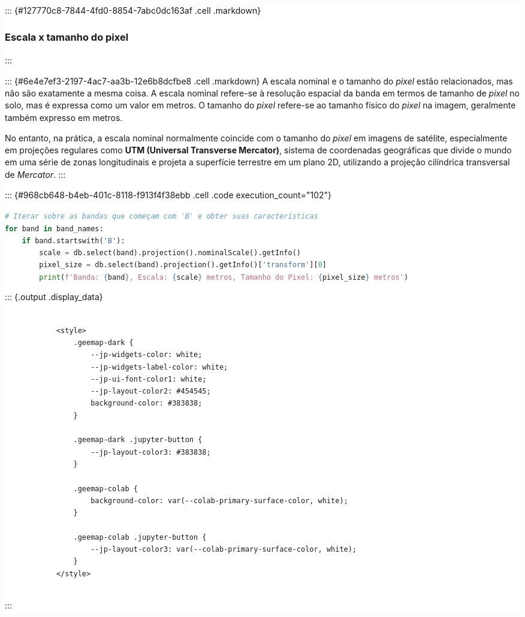 ::: {#127770c8-7844-4fd0-8854-7abc0dc163af .cell .markdown}
### Escala x tamanho do pixel
:::

::: {#6e4e7ef3-2197-4ac7-aa3b-12e6b8dcfbe8 .cell .markdown}
A escala nominal e o tamanho do *pixel* estão relacionados, mas não são
exatamente a mesma coisa. A escala nominal refere-se à resolução
espacial da banda em termos de tamanho de *pixel* no solo, mas é
expressa como um valor em metros. O tamanho do *pixel* refere-se ao
tamanho físico do *pixel* na imagem, geralmente também expresso em
metros.

No entanto, na prática, a escala nominal normalmente coincide com o
tamanho do *pixel* em imagens de satélite, especialmente em projeções
regulares como **UTM (Universal Transverse Mercator)**, sistema de
coordenadas geográficas que divide o mundo em uma série de zonas
longitudinais e projeta a superfície terrestre em um plano 2D,
utilizando a projeção cilíndrica transversal de *Mercator*.
:::

::: {#968cb648-b4eb-401c-8118-f913f4f38ebb .cell .code execution_count="102"}
``` python
# Iterar sobre as bandas que começam com 'B' e obter suas características
for band in band_names:
    if band.startswith('B'):
        scale = db.select(band).projection().nominalScale().getInfo()
        pixel_size = db.select(band).projection().getInfo()['transform'][0]
        print(f'Banda: {band}, Escala: {scale} metros, Tamanho do Pixel: {pixel_size} metros')
```

::: {.output .display_data}
```{=html}

            <style>
                .geemap-dark {
                    --jp-widgets-color: white;
                    --jp-widgets-label-color: white;
                    --jp-ui-font-color1: white;
                    --jp-layout-color2: #454545;
                    background-color: #383838;
                }

                .geemap-dark .jupyter-button {
                    --jp-layout-color3: #383838;
                }

                .geemap-colab {
                    background-color: var(--colab-primary-surface-color, white);
                }

                .geemap-colab .jupyter-button {
                    --jp-layout-color3: var(--colab-primary-surface-color, white);
                }
            </style>
            
```
:::
